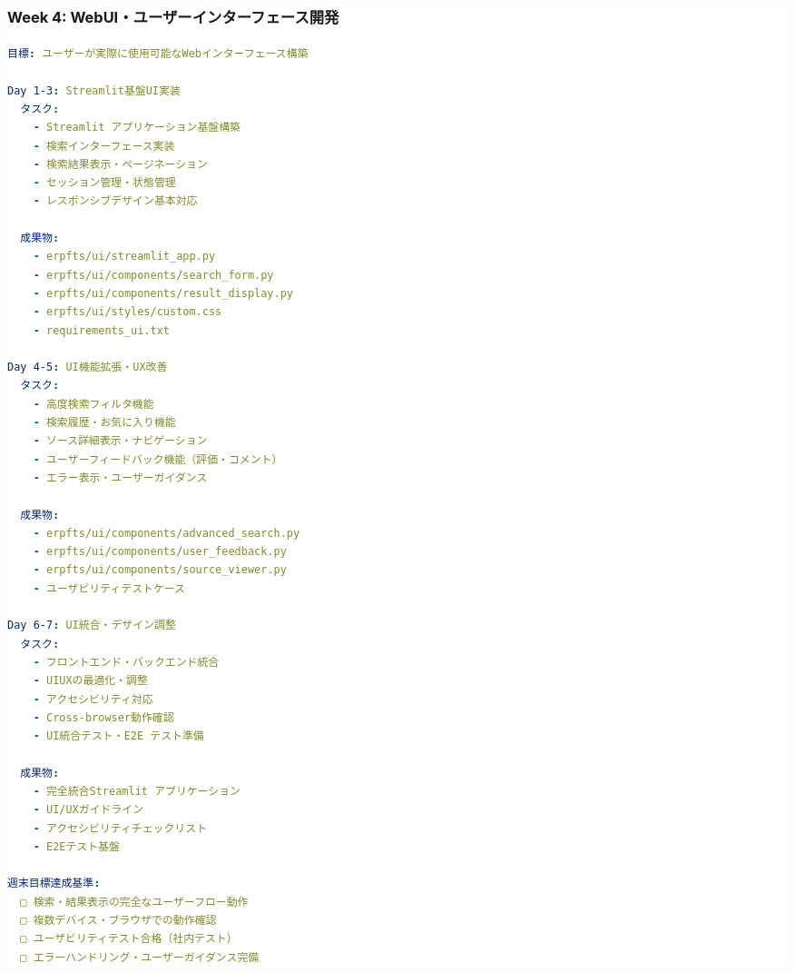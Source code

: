 ### Week 4: WebUI・ユーザーインターフェース開発
```yaml
目標: ユーザーが実際に使用可能なWebインターフェース構築

Day 1-3: Streamlit基盤UI実装
  タスク:
    - Streamlit アプリケーション基盤構築
    - 検索インターフェース実装
    - 検索結果表示・ページネーション
    - セッション管理・状態管理
    - レスポンシブデザイン基本対応
  
  成果物:
    - erpfts/ui/streamlit_app.py
    - erpfts/ui/components/search_form.py
    - erpfts/ui/components/result_display.py
    - erpfts/ui/styles/custom.css
    - requirements_ui.txt

Day 4-5: UI機能拡張・UX改善
  タスク:
    - 高度検索フィルタ機能
    - 検索履歴・お気に入り機能
    - ソース詳細表示・ナビゲーション
    - ユーザーフィードバック機能（評価・コメント）
    - エラー表示・ユーザーガイダンス
  
  成果物:
    - erpfts/ui/components/advanced_search.py
    - erpfts/ui/components/user_feedback.py
    - erpfts/ui/components/source_viewer.py
    - ユーザビリティテストケース

Day 6-7: UI統合・デザイン調整
  タスク:
    - フロントエンド・バックエンド統合
    - UIUXの最適化・調整
    - アクセシビリティ対応
    - Cross-browser動作確認
    - UI統合テスト・E2E テスト準備
  
  成果物:
    - 完全統合Streamlit アプリケーション
    - UI/UXガイドライン
    - アクセシビリティチェックリスト
    - E2Eテスト基盤

週末目標達成基準:
  □ 検索・結果表示の完全なユーザーフロー動作
  □ 複数デバイス・ブラウザでの動作確認
  □ ユーザビリティテスト合格（社内テスト）
  □ エラーハンドリング・ユーザーガイダンス完備
```
